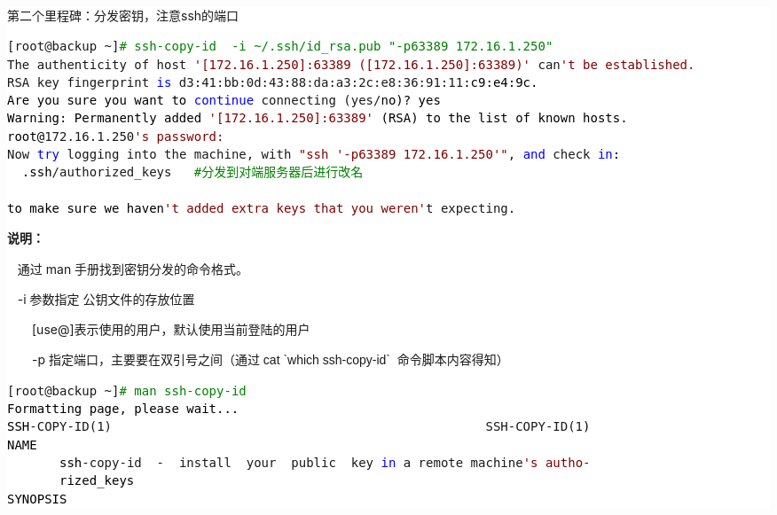 <span style="font-family: '微软雅黑',sans-serif;">第二个里程碑：分发密钥，注意</span>ssh<span style="font-family: '微软雅黑',sans-serif;">的端口</span>

<div class="cnblogs_code">
  <pre>[root@backup ~]<span style="color: #008000;">#</span><span style="color: #008000;"> ssh-copy-id  -i ~/.ssh/id_rsa.pub "-p63389 172.16.1.250"</span>
The authenticity of host <span style="color: #800000;">'</span><span style="color: #800000;">[172.16.1.250]:63389 ([172.16.1.250]:63389)</span><span style="color: #800000;">'</span> can<span style="color: #800000;">'</span><span style="color: #800000;">t be established.</span>
RSA key fingerprint <span style="color: #0000ff;">is</span> d3:41:bb:0d:43:88:da:a3:2c:e8:36:91:11<span style="color: #000000;">:c9:e4:9c.
Are you sure you want to </span><span style="color: #0000ff;">continue</span> connecting (yes/<span style="color: #000000;">no)? yes
Warning: Permanently added </span><span style="color: #800000;">'</span><span style="color: #800000;">[172.16.1.250]:63389</span><span style="color: #800000;">'</span><span style="color: #000000;"> (RSA) to the list of known hosts.
root@</span>172.16.1.250<span style="color: #800000;">'</span><span style="color: #800000;">s password: </span>
Now <span style="color: #0000ff;">try</span> logging into the machine, with <span style="color: #800000;">"</span><span style="color: #800000;">ssh '-p63389 172.16.1.250'</span><span style="color: #800000;">"</span>, <span style="color: #0000ff;">and</span> check <span style="color: #0000ff;">in</span><span style="color: #000000;">:
  .ssh</span>/authorized_keys   <span style="color: #008000;">#</span><span style="color: #008000;">分发到对端服务器后进行改名</span>
<span style="color: #000000;">
to make sure we haven</span><span style="color: #800000;">'</span><span style="color: #800000;">t added extra keys that you weren</span><span style="color: #800000;">'</span>t expecting.</pre>
</div>

**<span style="font-family: '微软雅黑',sans-serif;">说明：</span>**

&nbsp;&nbsp; <span style="font-family: '微软雅黑',sans-serif;">通过</span> man <span style="font-family: '微软雅黑',sans-serif;">手册找到密钥分发的命令格式。</span>

&nbsp;&nbsp; -i <span style="font-family: '微软雅黑',sans-serif;">参数指定</span> <span style="font-family: '微软雅黑',sans-serif;">公钥文件的存放位置</span>

<p style="text-indent: 21.0pt;">
  [use@]<span style="font-family: '微软雅黑',sans-serif;">表示使用的用户，默认使用当前登陆的用户</span>
</p>

<p style="text-indent: 21.0pt;">
  -p <span style="font-family: '微软雅黑',sans-serif;">指定端口，主要要在双引号之间（通过&nbsp;<span class="cnblogs_code">cat `which ssh-copy-id`</span>&nbsp;</span><span style="font-size: 10.5pt;">&nbsp;</span><span style="font-size: 10.5pt; font-family: '微软雅黑',sans-serif;">命令</span><span style="font-family: '微软雅黑',sans-serif;">脚本内容得知）</span>
</p>

<div class="cnblogs_code">
  <pre>[root@backup ~]<span style="color: #008000;">#</span><span style="color: #008000;"> man ssh-copy-id </span>
<span style="color: #000000;">Formatting page, please wait...
SSH</span>-COPY-ID(1)                                                  SSH-COPY-ID(1<span style="color: #000000;">)
NAME
       ssh</span>-copy-id  -  install  your  public  key <span style="color: #0000ff;">in</span> a remote machine<span style="color: #800000;">'</span><span style="color: #800000;">s autho-</span>
<span style="color: #000000;">       rized_keys
SYNOPSIS</span></pre>
</div>

